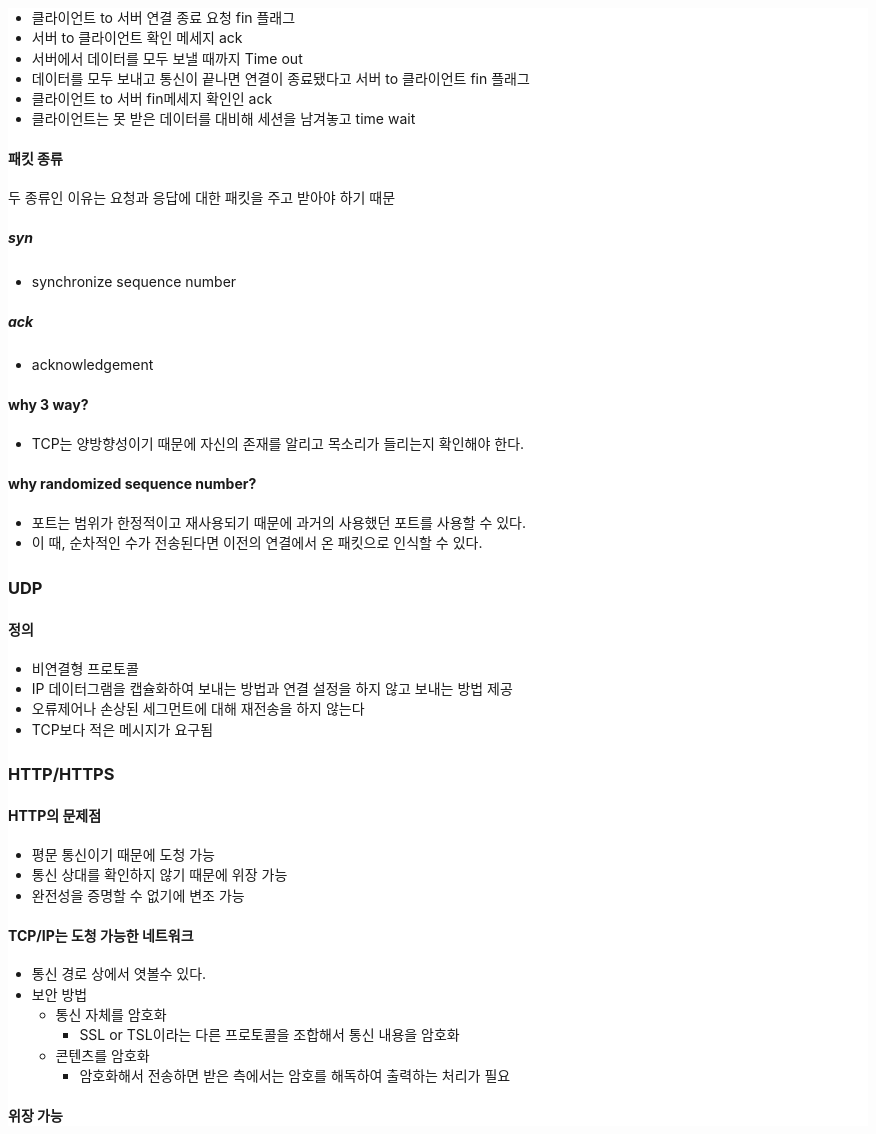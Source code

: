 * 클라이언트 to 서버 연결 종료 요청 fin 플래그
* 서버 to 클라이언트 확인 메세지 ack
* 서버에서 데이터를 모두 보낼 때까지 Time out
* 데이터를 모두 보내고 통신이 끝나면 연결이 종료됐다고 서버 to 클라이언트 fin 플래그
* 클라이언트 to 서버 fin메세지 확인인 ack
* 클라이언트는 못 받은 데이터를 대비해 세션을 남겨놓고 time wait

#### 패킷 종류

두 종류인 이유는 요청과 응답에 대한 패킷을 주고 받아야 하기 때문

##### syn

* synchronize sequence number

##### ack

* acknowledgement

#### why 3 way?

* TCP는 양방향성이기 때문에 자신의 존재를 알리고 목소리가 들리는지 확인해야 한다.

#### why randomized sequence number?

* 포트는 범위가 한정적이고 재사용되기 때문에 과거의 사용했던 포트를 사용할 수 있다.
* 이 때, 순차적인 수가 전송된다면 이전의 연결에서 온 패킷으로 인식할 수 있다.

### UDP

#### 정의

* 비연결형 프로토콜
* IP 데이터그램을 캡슐화하여 보내는 방법과 연결 설정을 하지 않고 보내는 방법 제공
* 오류제어나 손상된 세그먼트에 대해 재전송을 하지 않는다
* TCP보다 적은 메시지가 요구됨

### HTTP/HTTPS

#### HTTP의 문제점

* 평문 통신이기 때문에 도청 가능
* 통신 상대를 확인하지 않기 때문에 위장 가능
* 완전성을 증명할 수 없기에 변조 가능

#### TCP/IP는 도청 가능한 네트워크

* 통신 경로 상에서 엿볼수 있다.
* 보안 방법
  * 통신 자체를 암호화
    * SSL or  TSL이라는 다른 프로토콜을 조합해서 통신 내용을 암호화
  * 콘텐츠를 암호화
    * 암호화해서 전송하면 받은 측에서는 암호를 해독하여 출력하는 처리가 필요

#### 위장 가능
